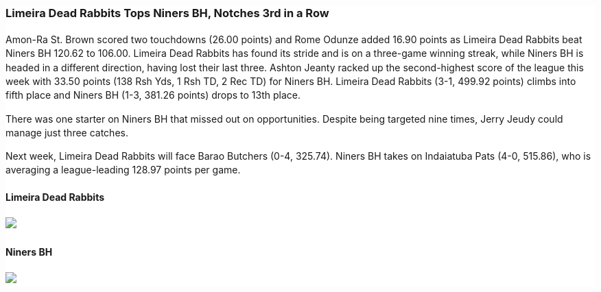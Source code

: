 ### Limeira Dead Rabbits Tops Niners BH, Notches 3rd in a Row 

Amon-Ra St. Brown scored two touchdowns (26.00 points) and Rome Odunze added 16.90 points as Limeira Dead Rabbits beat Niners BH 120.62 to 106.00. Limeira Dead Rabbits has found its stride and is on a three-game winning streak, while Niners BH is headed in a different direction, having lost their last three. Ashton Jeanty racked up the second-highest score of the league this week with 33.50 points (138 Rsh Yds, 1 Rsh TD, 2 Rec TD) for Niners BH. Limeira Dead Rabbits (3-1, 499.92 points) climbs into fifth place and Niners BH (1-3, 381.26 points) drops to 13th place.

 There was one starter on Niners BH that missed out on opportunities. Despite being targeted nine times, Jerry Jeudy could manage just three catches.

 Next week, Limeira Dead Rabbits will face Barao Butchers (0-4, 325.74). Niners BH takes on Indaiatuba Pats (4-0, 515.86), who is averaging a league-leading 128.97 points per game.

#### Limeira Dead Rabbits
<img src="{{< blogdown/postref >}}index_files/figure-html/listRecap-15.png" width="672" />

#### Niners BH
<img src="{{< blogdown/postref >}}index_files/figure-html/listRecap-16.png" width="672" />

